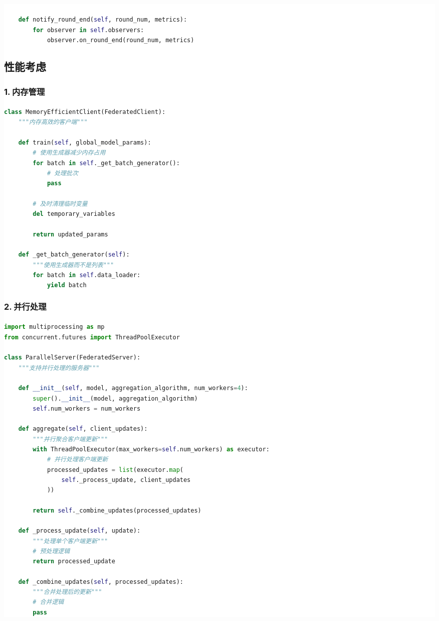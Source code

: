 ```python
    
    def notify_round_end(self, round_num, metrics):
        for observer in self.observers:
            observer.on_round_end(round_num, metrics)
```

## 性能考虑

### 1. 内存管理
```python
class MemoryEfficientClient(FederatedClient):
    """内存高效的客户端"""
    
    def train(self, global_model_params):
        # 使用生成器减少内存占用
        for batch in self._get_batch_generator():
            # 处理批次
            pass
        
        # 及时清理临时变量
        del temporary_variables
        
        return updated_params
    
    def _get_batch_generator(self):
        """使用生成器而不是列表"""
        for batch in self.data_loader:
            yield batch
```

### 2. 并行处理
```python
import multiprocessing as mp
from concurrent.futures import ThreadPoolExecutor

class ParallelServer(FederatedServer):
    """支持并行处理的服务器"""
    
    def __init__(self, model, aggregation_algorithm, num_workers=4):
        super().__init__(model, aggregation_algorithm)
        self.num_workers = num_workers
    
    def aggregate(self, client_updates):
        """并行聚合客户端更新"""
        with ThreadPoolExecutor(max_workers=self.num_workers) as executor:
            # 并行处理客户端更新
            processed_updates = list(executor.map(
                self._process_update, client_updates
            ))
        
        return self._combine_updates(processed_updates)
    
    def _process_update(self, update):
        """处理单个客户端更新"""
        # 预处理逻辑
        return processed_update
    
    def _combine_updates(self, processed_updates):
        """合并处理后的更新"""
        # 合并逻辑
        pass
```
